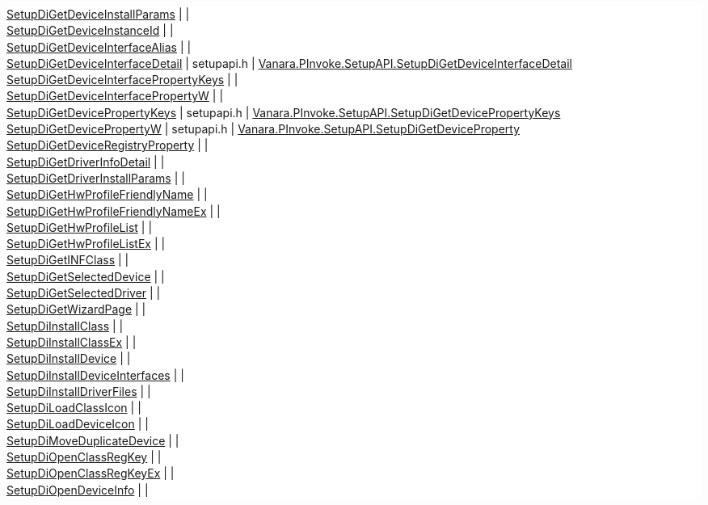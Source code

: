 [SetupDiGetDeviceInstallParams](https://www.google.com/search?num=5&q=SetupDiGetDeviceInstallParamsA+site%3Adocs.microsoft.com) |  |   
[SetupDiGetDeviceInstanceId](https://www.google.com/search?num=5&q=SetupDiGetDeviceInstanceIdA+site%3Adocs.microsoft.com) |  |   
[SetupDiGetDeviceInterfaceAlias](https://www.google.com/search?num=5&q=SetupDiGetDeviceInterfaceAlias+site%3Adocs.microsoft.com) |  |   
[SetupDiGetDeviceInterfaceDetail](https://www.google.com/search?num=5&q=SetupDiGetDeviceInterfaceDetailA+site%3Adocs.microsoft.com) | setupapi.h | [Vanara.PInvoke.SetupAPI.SetupDiGetDeviceInterfaceDetail](https://github.com/dahall/Vanara/search?l=C%23&q=SetupDiGetDeviceInterfaceDetail)  
[SetupDiGetDeviceInterfacePropertyKeys](https://www.google.com/search?num=5&q=SetupDiGetDeviceInterfacePropertyKeys+site%3Adocs.microsoft.com) |  |   
[SetupDiGetDeviceInterfacePropertyW](https://www.google.com/search?num=5&q=SetupDiGetDeviceInterfacePropertyW+site%3Adocs.microsoft.com) |  |   
[SetupDiGetDevicePropertyKeys](https://www.google.com/search?num=5&q=SetupDiGetDevicePropertyKeys+site%3Adocs.microsoft.com) | setupapi.h | [Vanara.PInvoke.SetupAPI.SetupDiGetDevicePropertyKeys](https://github.com/dahall/Vanara/search?l=C%23&q=SetupDiGetDevicePropertyKeys)  
[SetupDiGetDevicePropertyW](https://www.google.com/search?num=5&q=SetupDiGetDevicePropertyW+site%3Adocs.microsoft.com) | setupapi.h | [Vanara.PInvoke.SetupAPI.SetupDiGetDeviceProperty](https://github.com/dahall/Vanara/search?l=C%23&q=SetupDiGetDeviceProperty)  
[SetupDiGetDeviceRegistryProperty](https://www.google.com/search?num=5&q=SetupDiGetDeviceRegistryPropertyA+site%3Adocs.microsoft.com) |  |   
[SetupDiGetDriverInfoDetail](https://www.google.com/search?num=5&q=SetupDiGetDriverInfoDetailA+site%3Adocs.microsoft.com) |  |   
[SetupDiGetDriverInstallParams](https://www.google.com/search?num=5&q=SetupDiGetDriverInstallParamsA+site%3Adocs.microsoft.com) |  |   
[SetupDiGetHwProfileFriendlyName](https://www.google.com/search?num=5&q=SetupDiGetHwProfileFriendlyNameA+site%3Adocs.microsoft.com) |  |   
[SetupDiGetHwProfileFriendlyNameEx](https://www.google.com/search?num=5&q=SetupDiGetHwProfileFriendlyNameExA+site%3Adocs.microsoft.com) |  |   
[SetupDiGetHwProfileList](https://www.google.com/search?num=5&q=SetupDiGetHwProfileList+site%3Adocs.microsoft.com) |  |   
[SetupDiGetHwProfileListEx](https://www.google.com/search?num=5&q=SetupDiGetHwProfileListExA+site%3Adocs.microsoft.com) |  |   
[SetupDiGetINFClass](https://www.google.com/search?num=5&q=SetupDiGetINFClassA+site%3Adocs.microsoft.com) |  |   
[SetupDiGetSelectedDevice](https://www.google.com/search?num=5&q=SetupDiGetSelectedDevice+site%3Adocs.microsoft.com) |  |   
[SetupDiGetSelectedDriver](https://www.google.com/search?num=5&q=SetupDiGetSelectedDriverA+site%3Adocs.microsoft.com) |  |   
[SetupDiGetWizardPage](https://www.google.com/search?num=5&q=SetupDiGetWizardPage+site%3Adocs.microsoft.com) |  |   
[SetupDiInstallClass](https://www.google.com/search?num=5&q=SetupDiInstallClassA+site%3Adocs.microsoft.com) |  |   
[SetupDiInstallClassEx](https://www.google.com/search?num=5&q=SetupDiInstallClassExA+site%3Adocs.microsoft.com) |  |   
[SetupDiInstallDevice](https://www.google.com/search?num=5&q=SetupDiInstallDevice+site%3Adocs.microsoft.com) |  |   
[SetupDiInstallDeviceInterfaces](https://www.google.com/search?num=5&q=SetupDiInstallDeviceInterfaces+site%3Adocs.microsoft.com) |  |   
[SetupDiInstallDriverFiles](https://www.google.com/search?num=5&q=SetupDiInstallDriverFiles+site%3Adocs.microsoft.com) |  |   
[SetupDiLoadClassIcon](https://www.google.com/search?num=5&q=SetupDiLoadClassIcon+site%3Adocs.microsoft.com) |  |   
[SetupDiLoadDeviceIcon](https://www.google.com/search?num=5&q=SetupDiLoadDeviceIcon+site%3Adocs.microsoft.com) |  |   
[SetupDiMoveDuplicateDevice](https://www.google.com/search?num=5&q=SetupDiMoveDuplicateDevice+site%3Adocs.microsoft.com) |  |   
[SetupDiOpenClassRegKey](https://www.google.com/search?num=5&q=SetupDiOpenClassRegKey+site%3Adocs.microsoft.com) |  |   
[SetupDiOpenClassRegKeyEx](https://www.google.com/search?num=5&q=SetupDiOpenClassRegKeyExA+site%3Adocs.microsoft.com) |  |   
[SetupDiOpenDeviceInfo](https://www.google.com/search?num=5&q=SetupDiOpenDeviceInfoA+site%3Adocs.microsoft.com) |  |   